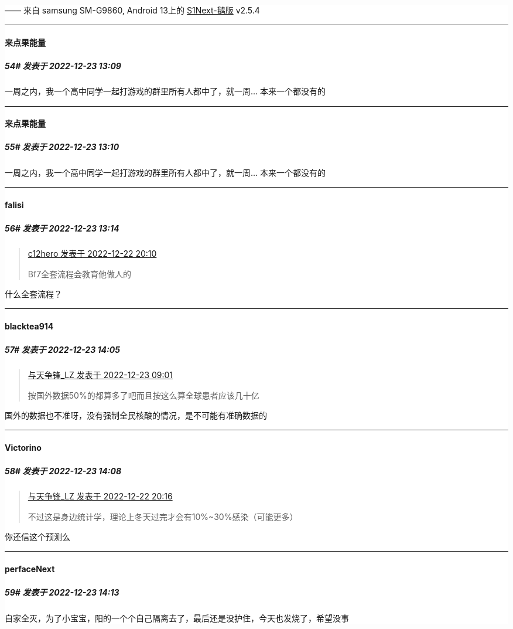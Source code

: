 —— 来自 samsung SM-G9860, Android 13上的 [S1Next-鹅版](https://github.com/ykrank/S1-Next/releases) v2.5.4

*****

####  来点果能量  
##### 54#       发表于 2022-12-23 13:09

一周之内，我一个高中同学一起打游戏的群里所有人都中了，就一周... 本来一个都没有的

*****

####  来点果能量  
##### 55#       发表于 2022-12-23 13:10

一周之内，我一个高中同学一起打游戏的群里所有人都中了，就一周... 本来一个都没有的

*****

####  falisi  
##### 56#       发表于 2022-12-23 13:14

<blockquote><a href="httphttps://bbs.saraba1st.com/2b/forum.php?mod=redirect&amp;goto=findpost&amp;pid=59050910&amp;ptid=2111363" target="_blank">c12hero 发表于 2022-12-22 20:10</a>

Bf7全套流程会教育他做人的</blockquote>
什么全套流程？

*****

####  blacktea914  
##### 57#       发表于 2022-12-23 14:05

<blockquote><a href="httphttps://bbs.saraba1st.com/2b/forum.php?mod=redirect&amp;goto=findpost&amp;pid=59055838&amp;ptid=2111363" target="_blank">与天争锋_LZ 发表于 2022-12-23 09:01</a>

按国外数据50%的都算多了吧而且按这么算全球患者应该几十亿</blockquote>
国外的数据也不准呀，没有强制全民核酸的情况，是不可能有准确数据的

*****

####  Victorino  
##### 58#       发表于 2022-12-23 14:08

<blockquote><a href="httphttps://bbs.saraba1st.com/2b/forum.php?mod=redirect&amp;goto=findpost&amp;pid=59051016&amp;ptid=2111363" target="_blank">与天争锋_LZ 发表于 2022-12-22 20:16</a>

不过这是身边统计学，理论上冬天过完才会有10%~30%感染（可能更多）</blockquote>
你还信这个预测么

*****

####  perfaceNext  
##### 59#       发表于 2022-12-23 14:13

自家全灭，为了小宝宝，阳的一个个自己隔离去了，最后还是没护住，今天也发烧了，希望没事
